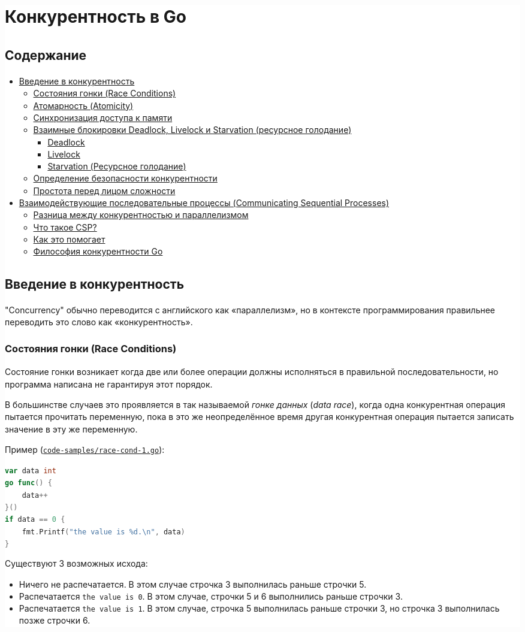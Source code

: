 # Конкурентность в Go 

## Содержание 

- [Введение в конкурентность](#введение-в-конкурентность)
  - [Состояния гонки (Race Conditions)](#состояния-гонки-race-conditions)
  - [Атомарность (Atomicity)](#атомарность-atomicity)
  - [Синхронизация доступа к памяти](#синхронизация-доступа-к-памяти)
  - [Взаимные блокировки Deadlock, Livelock и Starvation (ресурсное голодание)](#взаимные-блокировки-deadlock-livelock-и-starvation-ресурсное-голодание)
    - [Deadlock](#deadlock)
    - [Livelock](#livelock)
    - [Starvation (Ресурсное голодание)](#starvation-ресурсное-голодание)
  - [Определение безопасности конкурентности](#определение-безопасности-конкурентности)
  - [Простота перед лицом сложности](#простота-перед-лицом-сложности)
- [Взаимодействующие последовательные процессы (Communicating Sequential Processes)](#взаимодействующие-последовательные-процессы-communicating-sequential-processes)
  - [Разница между конкурентностью и параллелизмом](#разница-между-конкурентностью-и-параллелизмом)
  - [Что такое CSP?](#что-такое-csp)
  - [Как это помогает](#как-это-помогает)
  - [Философия конкурентности Go](#философия-конкурентности-go)

## Введение в конкурентность

"Concurrency" обычно переводится с английского как «параллелизм», но в контексте
программирования правильнее переводить это слово как «конкурентность».

### Состояния гонки (Race Conditions)

Состояние гонки возникает когда две или более операции должны исполняться в
правильной последовательности, но программа написана не гарантируя этот порядок.

В большинстве случаев это проявляется в так называемой _гонке данных_ (_data
race_), когда одна конкурентная операция пытается прочитать переменную, пока в
это же неопределённое время другая конкурентная операция пытается записать
значение в эту же переменную.

Пример ([`code-samples/race-cond-1.go`](code-samples/race-cond-1.go)):

```go
var data int
go func() {
    data++
}()
if data == 0 {
    fmt.Printf("the value is %d.\n", data)
}
```

Существуют 3 возможных исхода:

- Ничего не распечатается. В этом случае строчка 3 выполнилась раньше строчки 5.
- Распечатается `the value is 0`. В этом случае, строчки 5 и 6 выполнились
  раньше строчки 3.
- Распечатается `the value is 1`. В этом случае, строчка 5 выполнилась раньше
  строчки 3, но строчка 3 выполнилась позже строчки 6.
